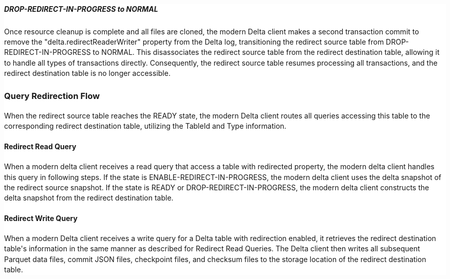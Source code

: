 
##### DROP-REDIRECT-IN-PROGRESS to NORMAL
Once resource cleanup is complete and all files are cloned, the modern Delta client makes a second transaction commit to remove the "delta.redirectReaderWriter" property from the Delta log, transitioning the redirect source table from DROP-REDIRECT-IN-PROGRESS to NORMAL. This disassociates the redirect source table from the redirect destination table, allowing it to handle all types of transactions directly. Consequently, the redirect source table resumes processing all transactions, and the redirect destination table is no longer accessible.

### Query Redirection Flow
When the redirect source table reaches the READY state, the modern Delta client routes all queries accessing this table to the corresponding redirect destination table, utilizing the TableId and Type information.

#### Redirect Read Query
When a modern delta client receives a read query that access a table with redirected property, the modern delta client handles this query in following steps. If the state is ENABLE-REDIRECT-IN-PROGRESS, the modern delta client uses the delta snapshot of the redirect source snapshot. If the state is READY or DROP-REDIRECT-IN-PROGRESS, the modern delta client constructs the delta snapshot from the redirect destination table.

#### Redirect Write Query
When a modern Delta client receives a write query for a Delta table with redirection enabled, it retrieves the redirect destination table's information in the same manner as described for Redirect Read Queries. The Delta client then writes all subsequent Parquet data files, commit JSON files, checkpoint files, and checksum files to the storage location of the redirect destination table.


